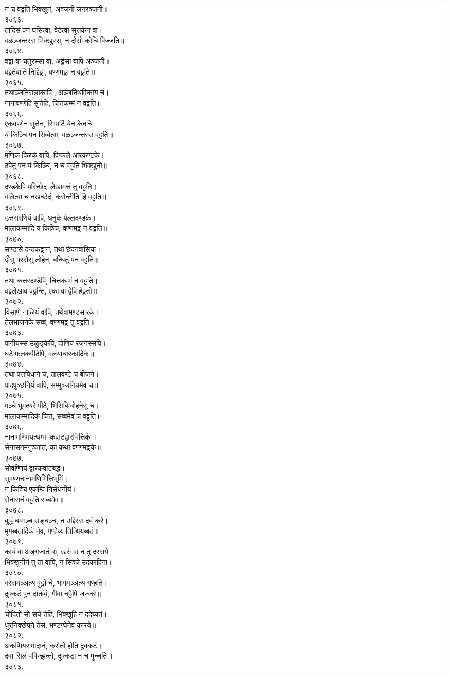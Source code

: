 न च वट्टति भिक्खूनं, अञ्‍जनी जनरञ्‍जनी॥  
३०६३.  
तादिसं पन घंसित्वा, वेठेत्वा सुत्तकेन वा।  
वळञ्‍जन्तस्स भिक्खुस्स, न दोसो कोचि विज्‍जति॥  
३०६४.  
वट्टा वा चतुरस्सा वा, अट्ठंसा वापि अञ्‍जनी।  
वट्टतेवाति निद्दिट्ठा, वण्णमट्ठा न वट्टति॥  
३०६५.  
तथाञ्‍जनिसलाकापि , अञ्‍जनिथविकाय च।  
नानावण्णेहि सुत्तेहि, चित्तकम्मं न वट्टति॥  
३०६६.  
एकवण्णेन सुत्तेन, सिपाटिं येन केनचि।  
यं किञ्‍चि पन सिब्बेत्वा, वळञ्‍जन्तस्स वट्टति॥  
३०६७.  
मणिकं पिळकं वापि, पिप्फले आरकण्टके।  
ठपेतुं पन यं किञ्‍चि, न च वट्टति भिक्खुनो॥  
३०६८.  
दण्डकेपि परिच्छेद-लेखामत्तं तु वट्टति।  
वलित्वा च नखच्छेदं, करोन्तीति हि वट्टति॥  
३०६९.  
उत्तरारणियं वापि, धनुके पेल्‍लदण्डके।  
मालाकम्मादि यं किञ्‍चि, वण्णमट्ठं न वट्टति॥  
३०७०.  
सण्डासे दन्तकट्ठानं, तथा छेदनवासिया।  
द्वीसु पस्सेसु लोहेन, बन्धितुं पन वट्टति॥  
३०७१.  
तथा कत्तरदण्डेपि, चित्तकम्मं न वट्टति।  
वट्टलेखाव वट्टन्ति, एका वा द्वेपि हेट्ठतो॥  
३०७२.  
विसाणे नाळियं वापि, तथेवामण्डसारके।  
तेलभाजनके सब्बं, वण्णमट्ठं तु वट्टति॥  
३०७३.  
पानीयस्स उळुङ्केपि, दोणियं रजनस्सपि।  
घटे फलकपीठेपि, वलयाधारकादिके॥  
३०७४.  
तथा पत्तपिधाने च, तालवण्टे च बीजने।  
पादपुञ्छनियं वापि, सम्मुञ्‍जनियमेव च॥  
३०७५.  
मञ्‍चे भूमत्थरे पीठे, भिसिबिम्बोहनेसु च।  
मालाकम्मादिकं चित्तं, सब्बमेव च वट्टति॥  
३०७६.  
नानामणिमयत्थम्भ-कवाटद्वारभित्तिकं ।  
सेनासनमनुञ्‍ञातं, का कथा वण्णमट्ठके॥  
३०७७.  
सोवण्णियं द्वारकवाटबद्धं।  
सुवण्णनानामणिभित्तिभूमिं।  
न किञ्‍चि एकम्पि निसेधनीयं।  
सेनासनं वट्टति सब्बमेव॥  
३०७८.  
बुद्धं धम्मञ्‍च सङ्घञ्‍च, न उद्दिस्स दवं करे।  
मूगब्बतादिकं नेव, गण्हेय्य तित्थियब्बतं॥  
३०७९.  
कायं वा अङ्गजातं वा, ऊरुं वा न तु दस्सये।  
भिक्खुनीनं तु ता वापि, न सिञ्‍चे उदकादिना॥  
३०८०.  
वस्समञ्‍ञत्थ वुट्ठो चे, भागमञ्‍ञत्थ गण्हति।  
दुक्‍कटं पुन दातब्बं, गीवा नट्ठेपि जज्‍जरे॥  
३०८१.  
चोदितो सो सचे तेहि, भिक्खूहि न ददेय्यतं।  
धुरनिक्खेपने तेसं, भण्डग्घेनेव कारये॥  
३०८२.  
अकप्पियसमादानं, करोतो होति दुक्‍कटं।  
दवा सिलं पविज्झन्तो, दुक्‍कटा न च मुच्‍चति॥  
३०८३.  